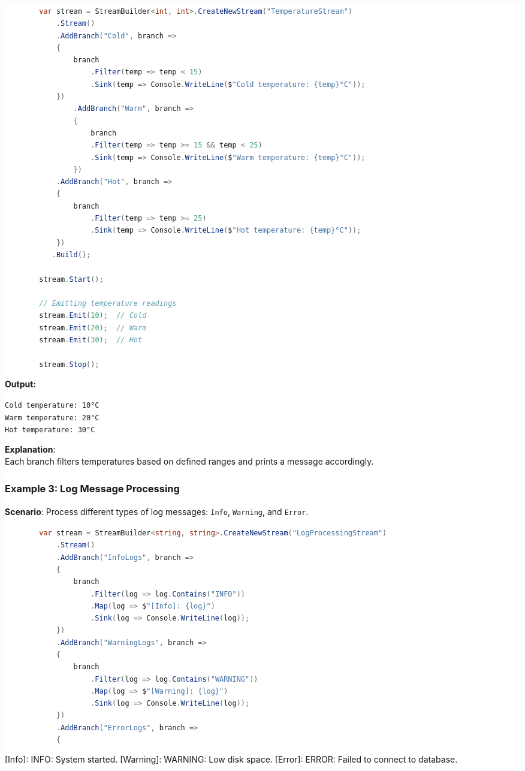 ```csharp
        var stream = StreamBuilder<int, int>.CreateNewStream("TemperatureStream")
            .Stream()
            .AddBranch("Cold", branch =>
            {
                branch
                    .Filter(temp => temp < 15)
                    .Sink(temp => Console.WriteLine($"Cold temperature: {temp}°C"));
            })
                .AddBranch("Warm", branch =>
                {
                    branch
                    .Filter(temp => temp >= 15 && temp < 25)
                    .Sink(temp => Console.WriteLine($"Warm temperature: {temp}°C"));
                })
            .AddBranch("Hot", branch =>
            {
                branch
                    .Filter(temp => temp >= 25)
                    .Sink(temp => Console.WriteLine($"Hot temperature: {temp}°C"));
            })
           .Build();

        stream.Start();

        // Emitting temperature readings
        stream.Emit(10);  // Cold
        stream.Emit(20);  // Warm
        stream.Emit(30);  // Hot

        stream.Stop();
```

**Output:**

```bash
Cold temperature: 10°C
Warm temperature: 20°C
Hot temperature: 30°C
```

**Explanation**:\
Each branch filters temperatures based on defined ranges and prints a message accordingly.

### Example 3: Log Message Processing
**Scenario**: Process different types of log messages: `Info`, `Warning`, and `Error`.

```csharp
        var stream = StreamBuilder<string, string>.CreateNewStream("LogProcessingStream")
            .Stream()
            .AddBranch("InfoLogs", branch =>
            {
                branch
                    .Filter(log => log.Contains("INFO"))
                    .Map(log => $"[Info]: {log}")
                    .Sink(log => Console.WriteLine(log));
            })
            .AddBranch("WarningLogs", branch =>
            {
                branch
                    .Filter(log => log.Contains("WARNING"))
                    .Map(log => $"[Warning]: {log}")
                    .Sink(log => Console.WriteLine(log));
            })
            .AddBranch("ErrorLogs", branch =>
            {
```

[Info]: INFO: System started.
[Warning]: WARNING: Low disk space.
[Error]: ERROR: Failed to connect to database.